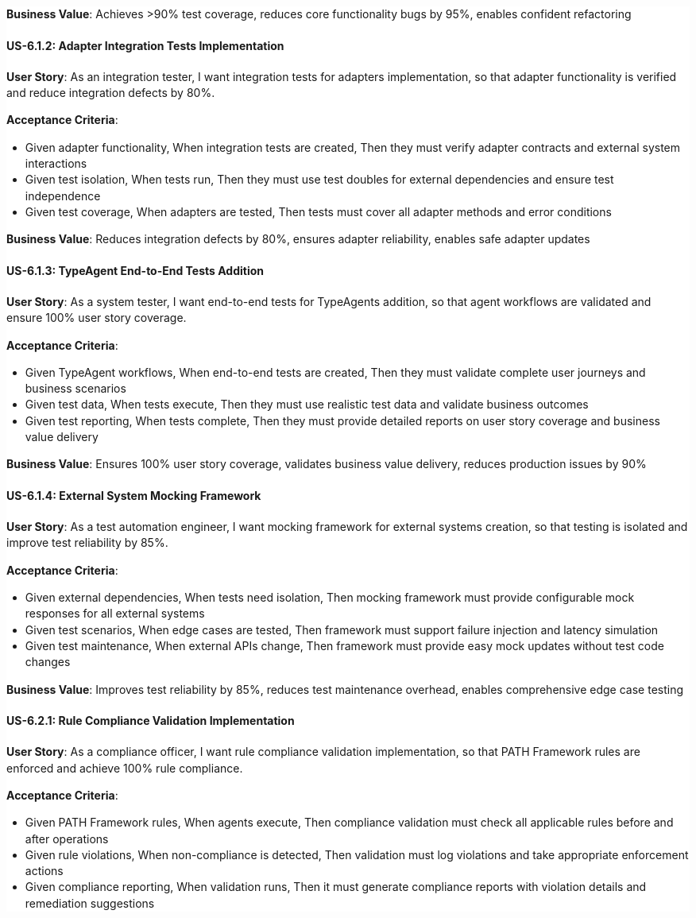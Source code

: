 **Business Value**: Achieves >90% test coverage, reduces core functionality bugs by 95%, enables confident refactoring

#### US-6.1.2: Adapter Integration Tests Implementation
**User Story**: As an integration tester, I want integration tests for adapters implementation, so that adapter functionality is verified and reduce integration defects by 80%.

**Acceptance Criteria**:
- Given adapter functionality, When integration tests are created, Then they must verify adapter contracts and external system interactions
- Given test isolation, When tests run, Then they must use test doubles for external dependencies and ensure test independence
- Given test coverage, When adapters are tested, Then tests must cover all adapter methods and error conditions

**Business Value**: Reduces integration defects by 80%, ensures adapter reliability, enables safe adapter updates

#### US-6.1.3: TypeAgent End-to-End Tests Addition
**User Story**: As a system tester, I want end-to-end tests for TypeAgents addition, so that agent workflows are validated and ensure 100% user story coverage.

**Acceptance Criteria**:
- Given TypeAgent workflows, When end-to-end tests are created, Then they must validate complete user journeys and business scenarios
- Given test data, When tests execute, Then they must use realistic test data and validate business outcomes
- Given test reporting, When tests complete, Then they must provide detailed reports on user story coverage and business value delivery

**Business Value**: Ensures 100% user story coverage, validates business value delivery, reduces production issues by 90%

#### US-6.1.4: External System Mocking Framework
**User Story**: As a test automation engineer, I want mocking framework for external systems creation, so that testing is isolated and improve test reliability by 85%.

**Acceptance Criteria**:
- Given external dependencies, When tests need isolation, Then mocking framework must provide configurable mock responses for all external systems
- Given test scenarios, When edge cases are tested, Then framework must support failure injection and latency simulation
- Given test maintenance, When external APIs change, Then framework must provide easy mock updates without test code changes

**Business Value**: Improves test reliability by 85%, reduces test maintenance overhead, enables comprehensive edge case testing

#### US-6.2.1: Rule Compliance Validation Implementation
**User Story**: As a compliance officer, I want rule compliance validation implementation, so that PATH Framework rules are enforced and achieve 100% rule compliance.

**Acceptance Criteria**:
- Given PATH Framework rules, When agents execute, Then compliance validation must check all applicable rules before and after operations
- Given rule violations, When non-compliance is detected, Then validation must log violations and take appropriate enforcement actions
- Given compliance reporting, When validation runs, Then it must generate compliance reports with violation details and remediation suggestions
